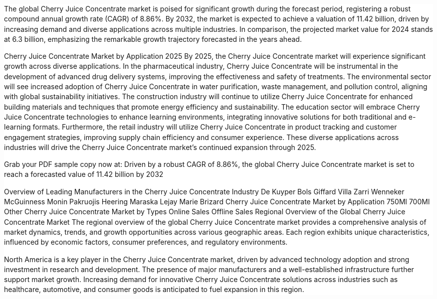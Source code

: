 The global Cherry Juice Concentrate market is poised for significant growth during the forecast period, registering a robust compound annual growth rate (CAGR) of 8.86%. By 2032, the market is expected to achieve a valuation of 11.42 billion, driven by increasing demand and diverse applications across multiple industries. In comparison, the projected market value for 2024 stands at 6.3 billion, emphasizing the remarkable growth trajectory forecasted in the years ahead. 

Cherry Juice Concentrate Market by Application 2025
By 2025, the Cherry Juice Concentrate market will experience significant growth across diverse applications. In the pharmaceutical industry, Cherry Juice Concentrate will be instrumental in the development of advanced drug delivery systems, improving the effectiveness and safety of treatments. The environmental sector will see increased adoption of Cherry Juice Concentrate in water purification, waste management, and pollution control, aligning with global sustainability initiatives. The construction industry will continue to utilize Cherry Juice Concentrate for enhanced building materials and techniques that promote energy efficiency and sustainability. The education sector will embrace Cherry Juice Concentrate technologies to enhance learning environments, integrating innovative solutions for both traditional and e-learning formats. Furthermore, the retail industry will utilize Cherry Juice Concentrate in product tracking and customer engagement strategies, improving supply chain efficiency and consumer experience. These diverse applications across industries will drive the Cherry Juice Concentrate market’s continued expansion through 2025.

Grab your PDF sample copy now at: Driven by a robust CAGR of 8.86%, the global Cherry Juice Concentrate market is set to reach a forecasted value of 11.42 billion by 2032

Overview of Leading Manufacturers in the Cherry Juice Concentrate Industry
De Kuyper
Bols
Giffard
Villa Zarri
Wenneker
McGuinness
Monin
Pakruojis
Heering
Maraska
Lejay
Marie Brizard
Cherry Juice Concentrate Market by Application
750Ml
700Ml
Other
Cherry Juice Concentrate Market by Types
Online Sales
Offline Sales
Regional Overview of the Global Cherry Juice Concentrate Market
The regional overview of the global Cherry Juice Concentrate market provides a comprehensive analysis of market dynamics, trends, and growth opportunities across various geographic areas. Each region exhibits unique characteristics, influenced by economic factors, consumer preferences, and regulatory environments.

North America is a key player in the Cherry Juice Concentrate market, driven by advanced technology adoption and strong investment in research and development. The presence of major manufacturers and a well-established infrastructure further support market growth. Increasing demand for innovative Cherry Juice Concentrate solutions across industries such as healthcare, automotive, and consumer goods is anticipated to fuel expansion in this region.
